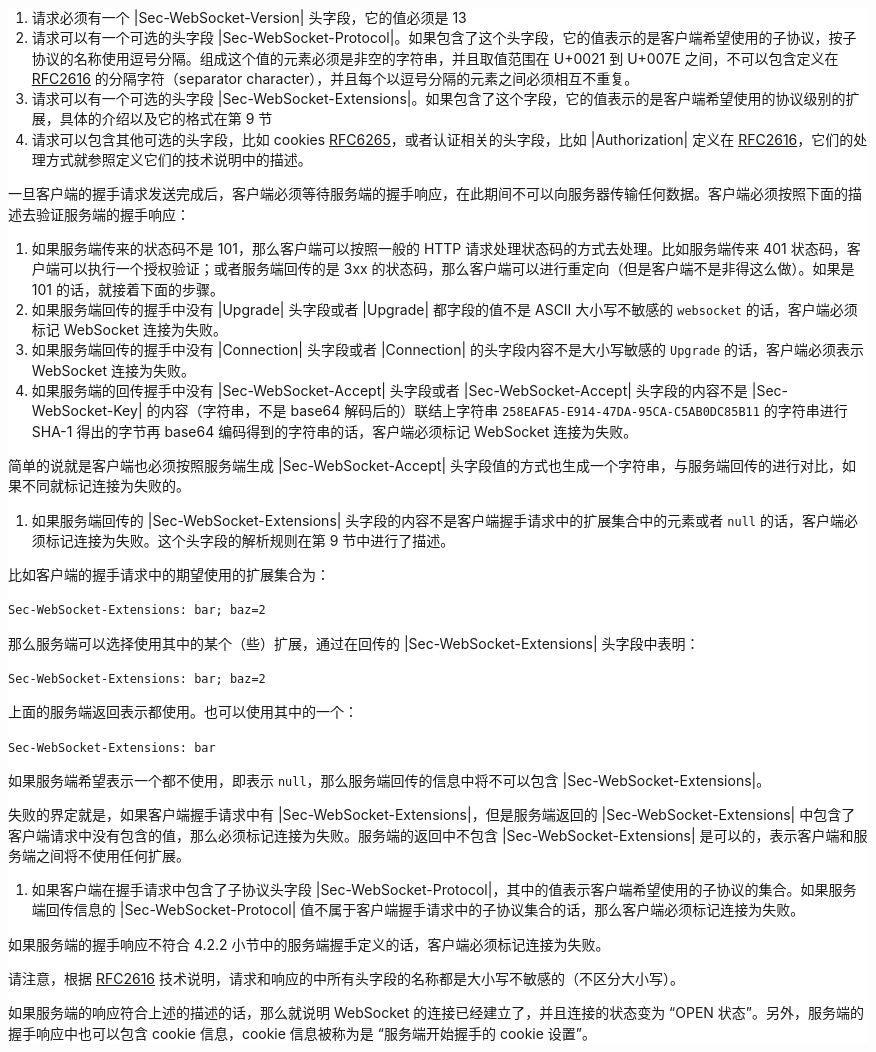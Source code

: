 1. 请求必须有一个 |Sec-WebSocket-Version| 头字段，它的值必须是 13
2. 请求可以有一个可选的头字段 |Sec-WebSocket-Protocol|。如果包含了这个头字段，它的值表示的是客户端希望使用的子协议，按子协议的名称使用逗号分隔。组成这个值的元素必须是非空的字符串，并且取值范围在 U+0021 到 U+007E 之间，不可以包含定义在 [RFC2616](https://link.jianshu.com?t=https://tools.ietf.org/html/rfc2616#section-2.2) 的分隔字符（separator character），并且每个以逗号分隔的元素之间必须相互不重复。
3. 请求可以有一个可选的头字段 |Sec-WebSocket-Extensions|。如果包含了这个字段，它的值表示的是客户端希望使用的协议级别的扩展，具体的介绍以及它的格式在第 9 节
4. 请求可以包含其他可选的头字段，比如 cookies [RFC6265](https://link.jianshu.com?t=https://tools.ietf.org/html/rfc6265)，或者认证相关的头字段，比如 |Authorization| 定义在 [RFC2616](https://link.jianshu.com?t=https://tools.ietf.org/html/rfc2616)，它们的处理方式就参照定义它们的技术说明中的描述。

一旦客户端的握手请求发送完成后，客户端必须等待服务端的握手响应，在此期间不可以向服务器传输任何数据。客户端必须按照下面的描述去验证服务端的握手响应：

1. 如果服务端传来的状态码不是 101，那么客户端可以按照一般的 HTTP 请求处理状态码的方式去处理。比如服务端传来 401 状态码，客户端可以执行一个授权验证；或者服务端回传的是 3xx 的状态码，那么客户端可以进行重定向（但是客户端不是非得这么做）。如果是 101 的话，就接着下面的步骤。
2. 如果服务端回传的握手中没有 |Upgrade| 头字段或者 |Upgrade| 都字段的值不是 ASCII 大小写不敏感的 `websocket` 的话，客户端必须标记 WebSocket 连接为失败。
3. 如果服务端回传的握手中没有 |Connection| 头字段或者 |Connection| 的头字段内容不是大小写敏感的 `Upgrade` 的话，客户端必须表示 WebSocket 连接为失败。
4. 如果服务端的回传握手中没有 |Sec-WebSocket-Accept| 头字段或者 |Sec-WebSocket-Accept| 头字段的内容不是 |Sec-WebSocket-Key| 的内容（字符串，不是 base64 解码后的）联结上字符串 `258EAFA5-E914-47DA-95CA-C5AB0DC85B11` 的字符串进行 SHA-1 得出的字节再 base64 编码得到的字符串的话，客户端必须标记 WebSocket 连接为失败。

简单的说就是客户端也必须按照服务端生成 |Sec-WebSocket-Accept| 头字段值的方式也生成一个字符串，与服务端回传的进行对比，如果不同就标记连接为失败的。

1. 如果服务端回传的 |Sec-WebSocket-Extensions| 头字段的内容不是客户端握手请求中的扩展集合中的元素或者 `null` 的话，客户端必须标记连接为失败。这个头字段的解析规则在第 9 节中进行了描述。

比如客户端的握手请求中的期望使用的扩展集合为：

```
Sec-WebSocket-Extensions: bar; baz=2
```

那么服务端可以选择使用其中的某个（些）扩展，通过在回传的 |Sec-WebSocket-Extensions| 头字段中表明：

```
Sec-WebSocket-Extensions: bar; baz=2
```

上面的服务端返回表示都使用。也可以使用其中的一个：

```
Sec-WebSocket-Extensions: bar
```

如果服务端希望表示一个都不使用，即表示 `null`，那么服务端回传的信息中将不可以包含 |Sec-WebSocket-Extensions|。

失败的界定就是，如果客户端握手请求中有 |Sec-WebSocket-Extensions|，但是服务端返回的 |Sec-WebSocket-Extensions| 中包含了客户端请求中没有包含的值，那么必须标记连接为失败。服务端的返回中不包含 |Sec-WebSocket-Extensions| 是可以的，表示客户端和服务端之间将不使用任何扩展。

1. 如果客户端在握手请求中包含了子协议头字段 |Sec-WebSocket-Protocol|，其中的值表示客户端希望使用的子协议的集合。如果服务端回传信息的 |Sec-WebSocket-Protocol| 值不属于客户端握手请求中的子协议集合的话，那么客户端必须标记连接为失败。

如果服务端的握手响应不符合 4.2.2 小节中的服务端握手定义的话，客户端必须标记连接为失败。

请注意，根据 [RFC2616](https://link.jianshu.com?t=https://tools.ietf.org/html/rfc2616) 技术说明，请求和响应的中所有头字段的名称都是大小写不敏感的（不区分大小写）。

如果服务端的响应符合上述的描述的话，那么就说明 WebSocket 的连接已经建立了，并且连接的状态变为 “OPEN 状态”。另外，服务端的握手响应中也可以包含 cookie 信息，cookie 信息被称为是 “服务端开始握手的 cookie 设置”。
